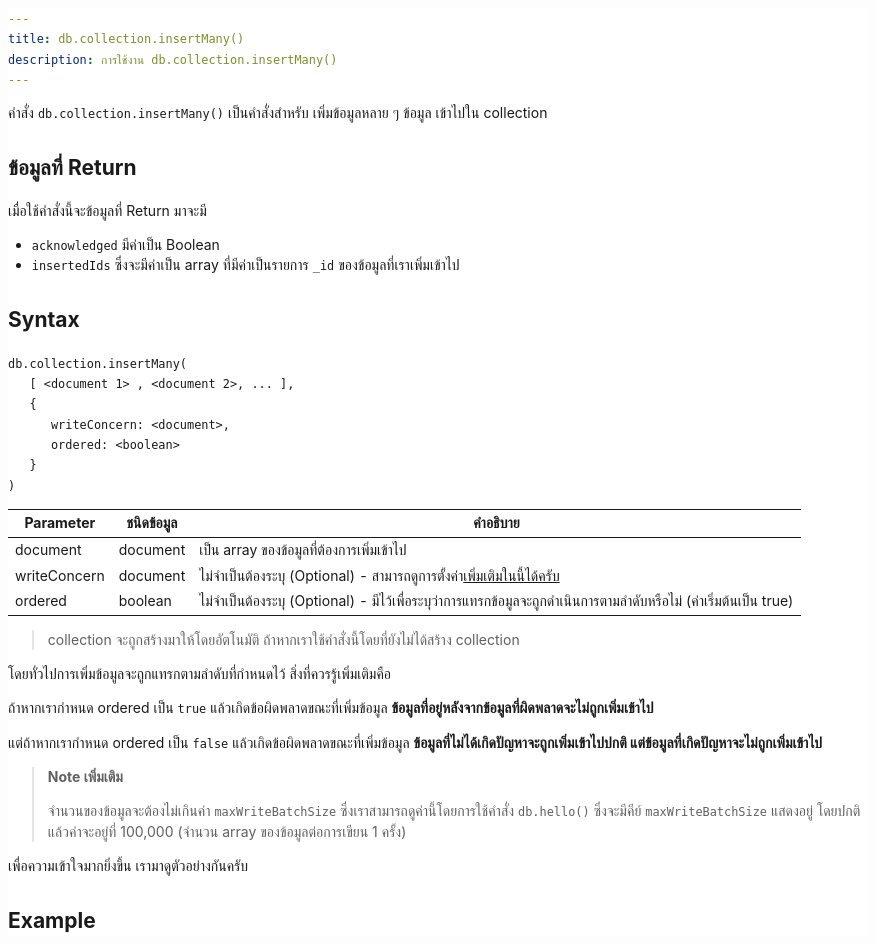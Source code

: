 ```yaml
---
title: db.collection.insertMany()
description: การใช้งาน db.collection.insertMany()
---
```


คำสั่ง `db.collection.insertMany()` เป็นคำสั่งสำหรับ เพิ่มข้อมูลหลาย ๆ ข้อมูล เข้าไปใน collection

## ข้อมูลที่ Return

เมื่อใช้คำสั่งนี้จะข้อมูลที่ Return มาจะมี
- `acknowledged` มีค่าเป็น Boolean
- `insertedIds` ซึ่งจะมีค่าเป็น array ที่มีค่าเป็นรายการ `_id` ของข้อมูลที่เราเพิ่มเข้าไป

## Syntax
```
db.collection.insertMany(
   [ <document 1> , <document 2>, ... ],
   {
      writeConcern: <document>,
      ordered: <boolean>
   }
)
```

| Parameter      | ชนิดข้อมูล     | คำอธิบาย                            |
| -------------- | ----------- | ---------------------------------- |
| document       | document    | เป็น array ของข้อมูลที่ต้องการเพิ่มเข้าไป   |
| writeConcern   | document    | ไม่จำเป็นต้องระบุ (Optional) - สามารถดูการตั้งค่า[เพิ่มเติมในนี้ได้ครับ](https://www.mongodb.com/docs/manual/reference/write-concern/)     |
| ordered        | boolean     | ไม่จำเป็นต้องระบุ (Optional) - มีไว้เพื่อระบุว่าการแทรกข้อมูลจะถูกดำเนินการตามลำดับหรือไม่ (ค่าเริ่มต้นเป็น true) |

> collection จะถูกสร้างมาให้โดยอัตโนมัติ ถ้าหากเราใช้คำสั่งนี้โดยที่ยังไม่ได้สร้าง collection

โดยทั่วไปการเพิ่มข้อมูลจะถูกแทรกตามลำดับที่กำหนดไว้ สิ่งที่ควรรู้เพิ่มเติมคือ 

ถ้าหากเรากำหนด ordered เป็น `true` แล้วเกิดข้อผิดพลาดขณะที่เพิ่มข้อมูล **ข้อมูลที่อยู่หลังจากข้อมูลที่ผิดพลาดจะไม่ถูกเพิ่มเข้าไป**

แต่ถ้าหากเรากำหนด ordered เป็น `false` แล้วเกิดข้อผิดพลาดขณะที่เพิ่มข้อมูล **ข้อมูลที่ไม่ได้เกิดปัญหาจะถูกเพิ่มเข้าไปปกติ แต่ข้อมูลที่เกิดปัญหาจะไม่ถูกเพิ่มเข้าไป**

> **Note เพิ่มเติม** 
> 
> จำนวนของข้อมูลจะต้องไม่เกินค่า `maxWriteBatchSize` ซึ่งเราสามารถดูค่านี้โดยการใช้คำสั่ง `db.hello()` ซึ่งจะมีคีย์ `maxWriteBatchSize` แสดงอยู่ โดยปกติแล้วค่าจะอยู่ที่ 100,000 (จำนวน array ของข้อมูลต่อการเขียน 1 ครั้ง)

เพื่อความเข้าใจมากยิ่งขึ้น เรามาดูตัวอย่างกันครับ

## Example
